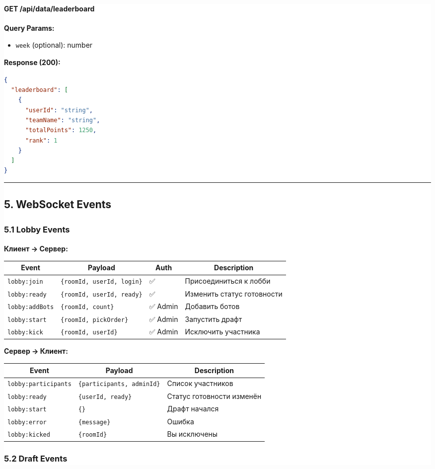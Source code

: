 #### GET /api/data/leaderboard
**Query Params:**
- `week` (optional): number

**Response (200):**
```json
{
  "leaderboard": [
    {
      "userId": "string",
      "teamName": "string",
      "totalPoints": 1250,
      "rank": 1
    }
  ]
}
```

---

## 5. WebSocket Events

### 5.1 Lobby Events

**Клиент → Сервер:**

| Event | Payload | Auth | Description |
|-------|---------|------|-------------|
| `lobby:join` | `{roomId, userId, login}` | ✅ | Присоединиться к лобби |
| `lobby:ready` | `{roomId, userId, ready}` | ✅ | Изменить статус готовности |
| `lobby:addBots` | `{roomId, count}` | ✅ Admin | Добавить ботов |
| `lobby:start` | `{roomId, pickOrder}` | ✅ Admin | Запустить драфт |
| `lobby:kick` | `{roomId, userId}` | ✅ Admin | Исключить участника |

**Сервер → Клиент:**

| Event | Payload | Description |
|-------|---------|-------------|
| `lobby:participants` | `{participants, adminId}` | Список участников |
| `lobby:ready` | `{userId, ready}` | Статус готовности изменён |
| `lobby:start` | `{}` | Драфт начался |
| `lobby:error` | `{message}` | Ошибка |
| `lobby:kicked` | `{roomId}` | Вы исключены |

### 5.2 Draft Events
